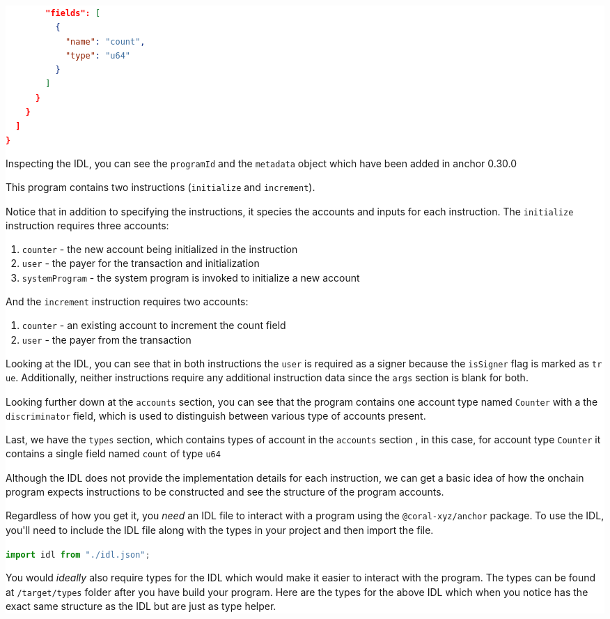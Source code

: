 ```json
        "fields": [
          {
            "name": "count",
            "type": "u64"
          }
        ]
      }
    }
  ]
}
```

Inspecting the IDL, you can see the `programId` and the `metadata` object which
have been added in anchor 0.30.0

This program contains two instructions (`initialize` and `increment`).

Notice that in addition to specifying the instructions, it species the accounts
and inputs for each instruction. The `initialize` instruction requires three
accounts:

1. `counter` - the new account being initialized in the instruction
2. `user` - the payer for the transaction and initialization
3. `systemProgram` - the system program is invoked to initialize a new account

And the `increment` instruction requires two accounts:

1. `counter` - an existing account to increment the count field
2. `user` - the payer from the transaction

Looking at the IDL, you can see that in both instructions the `user` is required
as a signer because the `isSigner` flag is marked as `true`. Additionally,
neither instructions require any additional instruction data since the `args`
section is blank for both.

Looking further down at the `accounts` section, you can see that the program
contains one account type named `Counter` with a the `discriminator` field,
which is used to distinguish between various type of accounts present.

Last, we have the `types` section, which contains types of account in the
`accounts` section , in this case, for account type `Counter` it contains a
single field named `count` of type `u64`

Although the IDL does not provide the implementation details for each
instruction, we can get a basic idea of how the onchain program expects
instructions to be constructed and see the structure of the program accounts.

Regardless of how you get it, you _need_ an IDL file to interact with a program
using the `@coral-xyz/anchor` package. To use the IDL, you'll need to include
the IDL file along with the types in your project and then import the file.

```typescript
import idl from "./idl.json";
```

You would _ideally_ also require types for the IDL which would make it easier to
interact with the program. The types can be found at `/target/types` folder
after you have build your program. Here are the types for the above IDL which
when you notice has the exact same structure as the IDL but are just as type
helper.
